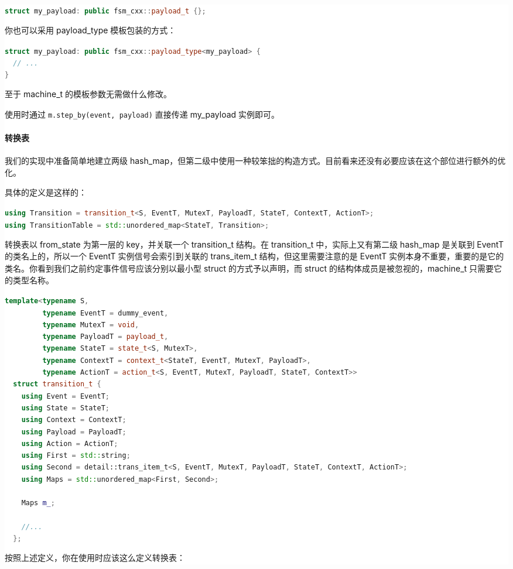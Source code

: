 ```cpp
struct my_payload: public fsm_cxx::payload_t {};
```

你也可以采用 payload_type 模板包装的方式：

```cpp
struct my_payload: public fsm_cxx::payload_type<my_payload> {
  // ...
}
```

至于 machine_t 的模板参数无需做什么修改。

使用时通过 `m.step_by(event, payload)` 直接传递 my_payload 实例即可。



#### 转换表

我们的实现中准备简单地建立两级 hash_map，但第二级中使用一种较笨拙的构造方式。目前看来还没有必要应该在这个部位进行额外的优化。

具体的定义是这样的：

```c++
using Transition = transition_t<S, EventT, MutexT, PayloadT, StateT, ContextT, ActionT>;
using TransitionTable = std::unordered_map<StateT, Transition>;
```

转换表以 from_state 为第一层的 key，并关联一个 transition_t 结构。在 transition_t 中，实际上又有第二级 hash_map 是关联到 EventT 的类名上的，所以一个 EventT 实例信号会索引到关联的 trans_item_t 结构，但这里需要注意的是 EventT 实例本身不重要，重要的是它的类名。你看到我们之前约定事件信号应该分别以最小型 struct 的方式予以声明，而 struct 的结构体成员是被忽视的，machine_t 只需要它的类型名称。

```cpp
template<typename S,
         typename EventT = dummy_event,
         typename MutexT = void,
         typename PayloadT = payload_t,
         typename StateT = state_t<S, MutexT>,
         typename ContextT = context_t<StateT, EventT, MutexT, PayloadT>,
         typename ActionT = action_t<S, EventT, MutexT, PayloadT, StateT, ContextT>>
  struct transition_t {
    using Event = EventT;
    using State = StateT;
    using Context = ContextT;
    using Payload = PayloadT;
    using Action = ActionT;
    using First = std::string;
    using Second = detail::trans_item_t<S, EventT, MutexT, PayloadT, StateT, ContextT, ActionT>;
    using Maps = std::unordered_map<First, Second>;

    Maps m_;

    //...
  };
```

按照上述定义，你在使用时应该这么定义转换表：
